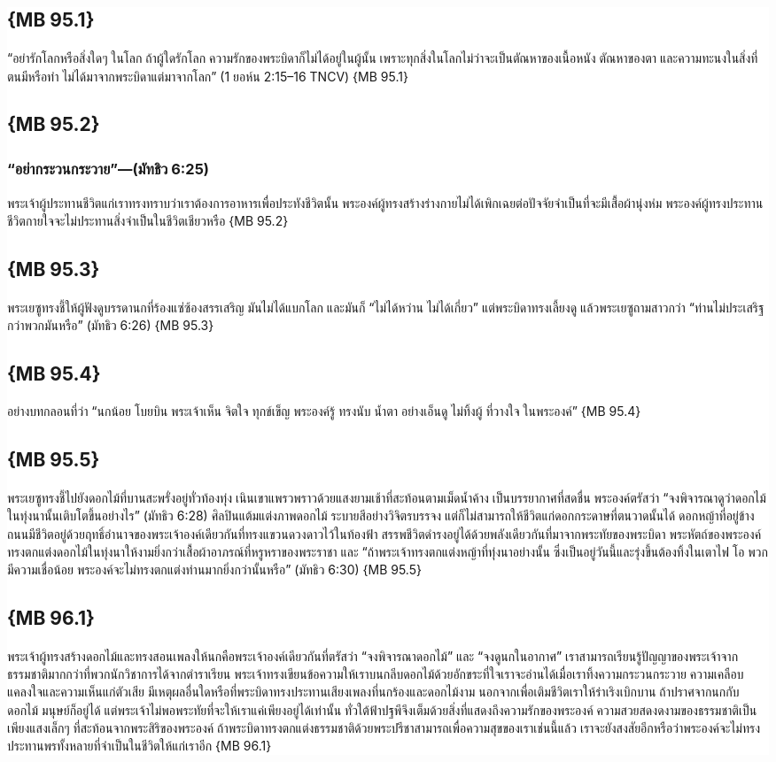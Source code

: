 ## {MB 95.1}

“อย่ารักโลกหรือสิ่งใดๆ ในโลก ถ้าผู้ใดรักโลก ความรักของพระบิดาก็ไม่ได้อยู่ในผู้นั้น เพราะทุกสิ่งในโลกไม่ว่าจะเป็นตัณหาของเนื้อหนัง ตัณหาของตา และความทะนงในสิ่งที่ตนมีหรือทำ ไม่ได้มาจากพระบิดาแต่มาจากโลก” (1 ยอห์น 2:15–16 TNCV) {MB 95.1}

## {MB 95.2}

### “อย่ากระวนกระวาย”—(มัทธิว 6:25)

พระเจ้าผู้ประทานชีวิตแก่เราทรงทราบว่าเราต้องการอาหารเพื่อประทังชีวิตนั้น พระองค์ผู้ทรงสร้างร่างกายไม่ได้เพิกเฉยต่อปัจจัยจำเป็นที่จะมีเสื้อผ้านุ่งห่ม พระองค์ผู้ทรงประทานชีวิตกายใจจะไม่ประทานสิ่งจำเป็นในชีวิตเชียวหรือ {MB 95.2}

## {MB 95.3}

พระเยซูทรงชี้ให้ผู้ฟังดูบรรดานกที่ร้องแซ่ซ้องสรรเสริญ มันไม่ได้แบกโลก และมันก็ “ไม่ได้หว่าน ไม่ได้เกี่ยว” แต่พระบิดาทรงเลี้ยงดู แล้วพระเยซูถามสาวกว่า “ท่านไม่ประเสริฐกว่าพวกมันหรือ” (มัทธิว 6:26) {MB 95.3}

## {MB 95.4}

อย่างบทกลอนที่ว่า
    “นกน้อย โบยบิน พระเจ้าเห็น
    จิตใจ ทุกข์เข็ญ พระองค์รู้
    ทรงนับ น้ำตา อย่างเอ็นดู
    ไม่ทิ้งผู้ ที่วางใจ ในพระองค์” {MB 95.4}

## {MB 95.5}

พระเยซูทรงชี้ไปยังดอกไม้ที่บานสะพรั่งอยู่ทั่วท้องทุ่ง เนินเขาแพรวพราวด้วยแสงยามเช้าที่สะท้อนตามเม็ดน้ำค้าง เป็นบรรยากาศที่สดชื่น พระองค์ตรัสว่า “จงพิจารณาดูว่าดอกไม้ในทุ่งนานั้นเติบโตขึ้นอย่างไร” (มัทธิว 6:28) ศิลปินแต้มแต่งภาพดอกไม้ ระบายสีอย่างวิจิตรบรรจง แต่ก็ไม่สามารถให้ชีวิตแก่ดอกกระดาษที่ตนวาดนั้นได้ ดอกหญ้าที่อยู่ข้างถนนมีชีวิตอยู่ด้วยฤทธิ์อำนาจของพระเจ้าองค์เดียวกันที่ทรงแขวนดวงดาวไว้ในท้องฟ้า สรรพชีวิตดำรงอยู่ได้ด้วยพลังเดียวกันที่มาจากพระทัยของพระบิดา พระหัตถ์ของพระองค์ทรงตกแต่งดอกไม้ในทุ่งนาให้งามยิ่งกว่าเสื้อผ้าอาภรณ์ที่หรูหราของพระราชา และ “ถ้าพระเจ้าทรงตกแต่งหญ้าที่ทุ่งนาอย่างนั้น ซึ่งเป็นอยู่วันนี้และรุ่งขึ้นต้องทิ้งในเตาไฟ โอ พวกมีความเชื่อน้อย พระองค์จะไม่ทรงตกแต่งท่านมากยิ่งกว่านั้นหรือ” (มัทธิว 6:30) {MB 95.5}

## {MB 96.1}

พระเจ้าผู้ทรงสร้างดอกไม้และทรงสอนเพลงให้นกคือพระเจ้าองค์เดียวกันที่ตรัสว่า “จงพิจารณาดอกไม้” และ “จงดูนกในอากาศ” เราสามารถเรียนรู้ปัญญาของพระเจ้าจากธรรมชาติมากกว่าที่พวกนักวิชาการได้จากตำราเรียน พระเจ้าทรงเขียนข้อความให้เราบนกลีบดอกไม้ด้วยอักขระที่ใจเราจะอ่านได้เมื่อเราทิ้งความกระวนกระวาย ความเคลือบแคลงใจและความเห็นแก่ตัวเสีย มีเหตุผลอื่นใดหรือที่พระบิดาทรงประทานเสียงเพลงที่นกร้องและดอกไม้งาม นอกจากเพื่อเติมชีวิตเราให้ร่าเริงเบิกบาน ถ้าปราศจากนกกับดอกไม้ มนุษย์ก็อยู่ได้ แต่พระเจ้าไม่พอพระทัยที่จะให้เราแค่เพียงอยู่ได้เท่านั้น ทั่วใต้ฟ้าปฐพีจึงเต็มด้วยสิ่งที่แสดงถึงความรักของพระองค์ ความสวยสดงดงามของธรรมชาติเป็นเพียงแสงเล็กๆ ที่สะท้อนจากพระสิริของพระองค์ ถ้าพระบิดาทรงตกแต่งธรรมชาติด้วยพระปรีชาสามารถเพื่อความสุขของเราเช่นนี้แล้ว เราจะยังสงสัยอีกหรือว่าพระองค์จะไม่ทรงประทานพรทั้งหลายที่จำเป็นในชีวิตให้แก่เราอีก {MB 96.1}

